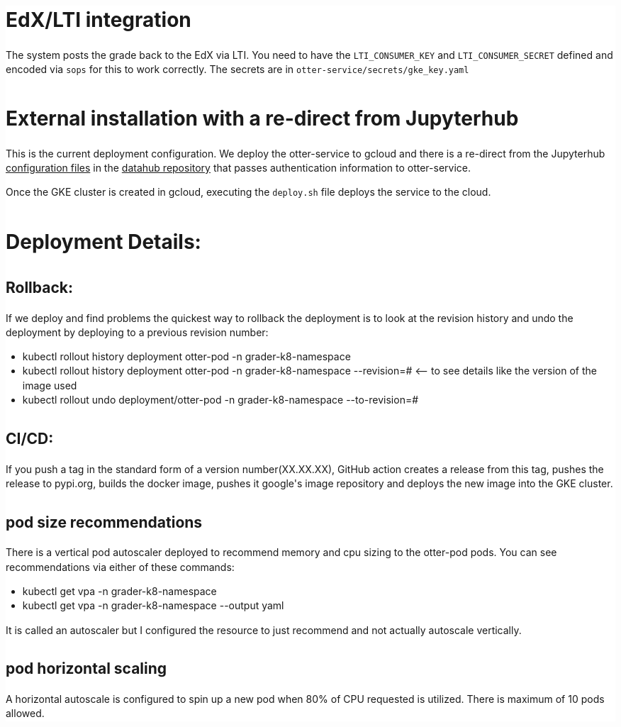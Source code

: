 # EdX/LTI integration

The system posts the grade back to the EdX via LTI. You need to have the `LTI_CONSUMER_KEY` and `LTI_CONSUMER_SECRET` defined and encoded via `sops` for this to work correctly. The secrets are in `otter-service/secrets/gke_key.yaml`

# External installation with a re-direct from Jupyterhub

This is the current deployment configuration. We deploy the otter-service to gcloud and there is a re-direct from the Jupyterhub [configuration files](https://github.com/berkeley-dsep-infra/datahub/blob/7fed76f46e3636b3be225f1b149911aa9f1c6b1b/deployments/data8x/config/common.yaml#L22) in the [datahub repository](https://github.com/berkeley-dsep-infra/datahub/tree/staging/deployments/data8x/config) that passes authentication information to otter-service.

Once the GKE cluster is created in gcloud, executing the `deploy.sh` file  deploys the service to the cloud. 

# Deployment Details:
## Rollback: 
If we deploy and find problems the quickest way to rollback the deployment is to look at the revision history and undo the deployment by deploying to a previous revision number:
- kubectl rollout history deployment otter-pod -n grader-k8-namespace
- kubectl rollout history deployment otter-pod -n grader-k8-namespace --revision=# <-- to see details like the version of the image used
- kubectl rollout undo deployment/otter-pod -n grader-k8-namespace --to-revision=#

## CI/CD:
If you push a tag in the standard form of a version number(XX.XX.XX), GitHub action creates a release from this tag, pushes the release to pypi.org, builds the docker image, pushes it google's image repository and deploys the new image into the GKE cluster.

## pod size recommendations
There is a vertical pod autoscaler deployed to recommend memory and cpu sizing to the otter-pod pods.
You can see recommendations via either of these commands:
- kubectl get vpa -n grader-k8-namespace
- kubectl get vpa -n grader-k8-namespace --output yaml

It is called an autoscaler but I configured the resource to just recommend and not actually autoscale vertically.

## pod horizontal scaling
A horizontal autoscale is configured to spin up a new pod when 80% of CPU requested is utilized. There is maximum
of 10 pods allowed.
